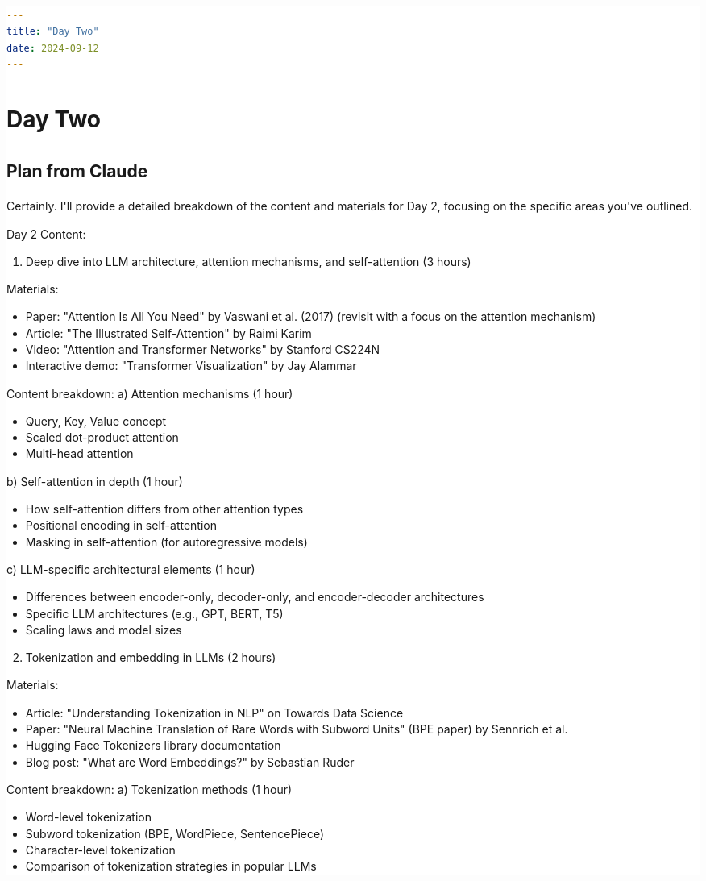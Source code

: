 ```yaml
---
title: "Day Two"
date: 2024-09-12
---
```


# Day Two

## Plan from Claude

Certainly. I'll provide a detailed breakdown of the content and materials for Day 2, focusing on the specific areas you've outlined.

Day 2 Content:

1. Deep dive into LLM architecture, attention mechanisms, and self-attention (3 hours)

Materials:
- Paper: "Attention Is All You Need" by Vaswani et al. (2017) (revisit with a focus on the attention mechanism)
- Article: "The Illustrated Self-Attention" by Raimi Karim
- Video: "Attention and Transformer Networks" by Stanford CS224N
- Interactive demo: "Transformer Visualization" by Jay Alammar

Content breakdown:
a) Attention mechanisms (1 hour)
   - Query, Key, Value concept
   - Scaled dot-product attention
   - Multi-head attention

b) Self-attention in depth (1 hour)
   - How self-attention differs from other attention types
   - Positional encoding in self-attention
   - Masking in self-attention (for autoregressive models)

c) LLM-specific architectural elements (1 hour)
   - Differences between encoder-only, decoder-only, and encoder-decoder architectures
   - Specific LLM architectures (e.g., GPT, BERT, T5)
   - Scaling laws and model sizes

2. Tokenization and embedding in LLMs (2 hours)

Materials:
- Article: "Understanding Tokenization in NLP" on Towards Data Science
- Paper: "Neural Machine Translation of Rare Words with Subword Units" (BPE paper) by Sennrich et al.
- Hugging Face Tokenizers library documentation
- Blog post: "What are Word Embeddings?" by Sebastian Ruder

Content breakdown:
a) Tokenization methods (1 hour)
   - Word-level tokenization
   - Subword tokenization (BPE, WordPiece, SentencePiece)
   - Character-level tokenization
   - Comparison of tokenization strategies in popular LLMs

